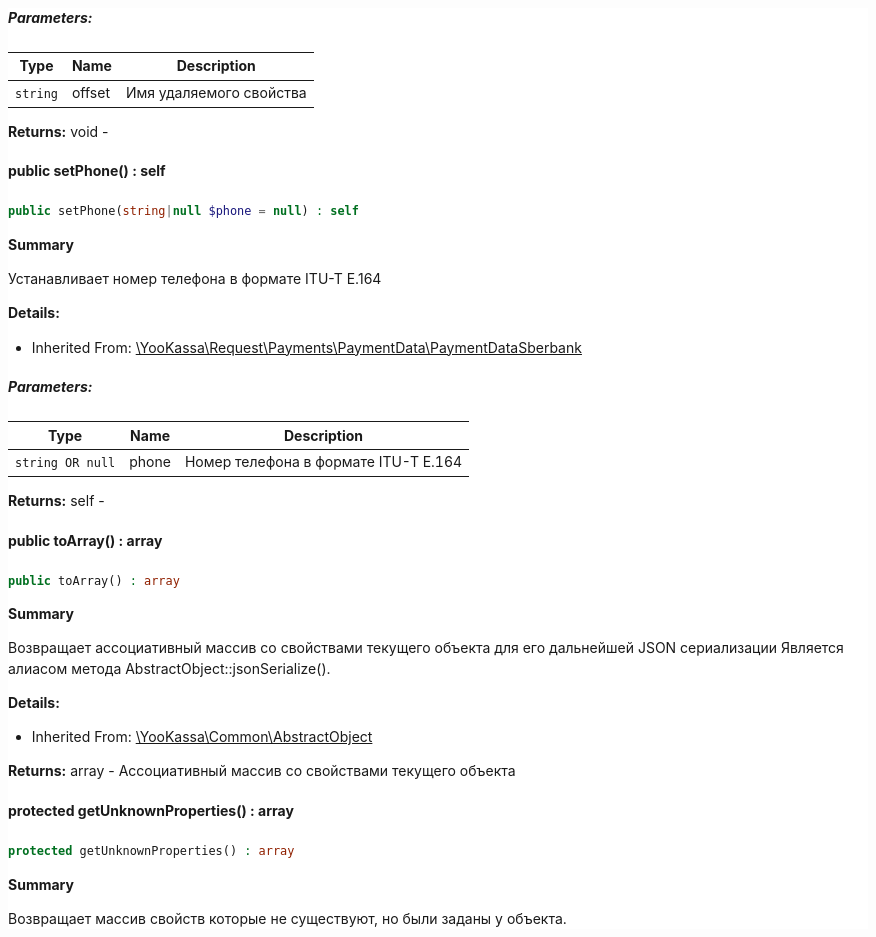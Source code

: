 ##### Parameters:
| Type | Name | Description |
| ---- | ---- | ----------- |
| <code lang="php">string</code> | offset  | Имя удаляемого свойства |

**Returns:** void - 


<a name="method_setPhone" class="anchor"></a>
#### public setPhone() : self

```php
public setPhone(string|null $phone = null) : self
```

**Summary**

Устанавливает номер телефона в формате ITU-T E.164

**Details:**
* Inherited From: [\YooKassa\Request\Payments\PaymentData\PaymentDataSberbank](../classes/YooKassa-Request-Payments-PaymentData-PaymentDataSberbank.md)

##### Parameters:
| Type | Name | Description |
| ---- | ---- | ----------- |
| <code lang="php">string OR null</code> | phone  | Номер телефона в формате ITU-T E.164 |

**Returns:** self - 


<a name="method_toArray" class="anchor"></a>
#### public toArray() : array

```php
public toArray() : array
```

**Summary**

Возвращает ассоциативный массив со свойствами текущего объекта для его дальнейшей JSON сериализации
Является алиасом метода AbstractObject::jsonSerialize().

**Details:**
* Inherited From: [\YooKassa\Common\AbstractObject](../classes/YooKassa-Common-AbstractObject.md)

**Returns:** array - Ассоциативный массив со свойствами текущего объекта


<a name="method_getUnknownProperties" class="anchor"></a>
#### protected getUnknownProperties() : array

```php
protected getUnknownProperties() : array
```

**Summary**

Возвращает массив свойств которые не существуют, но были заданы у объекта.
